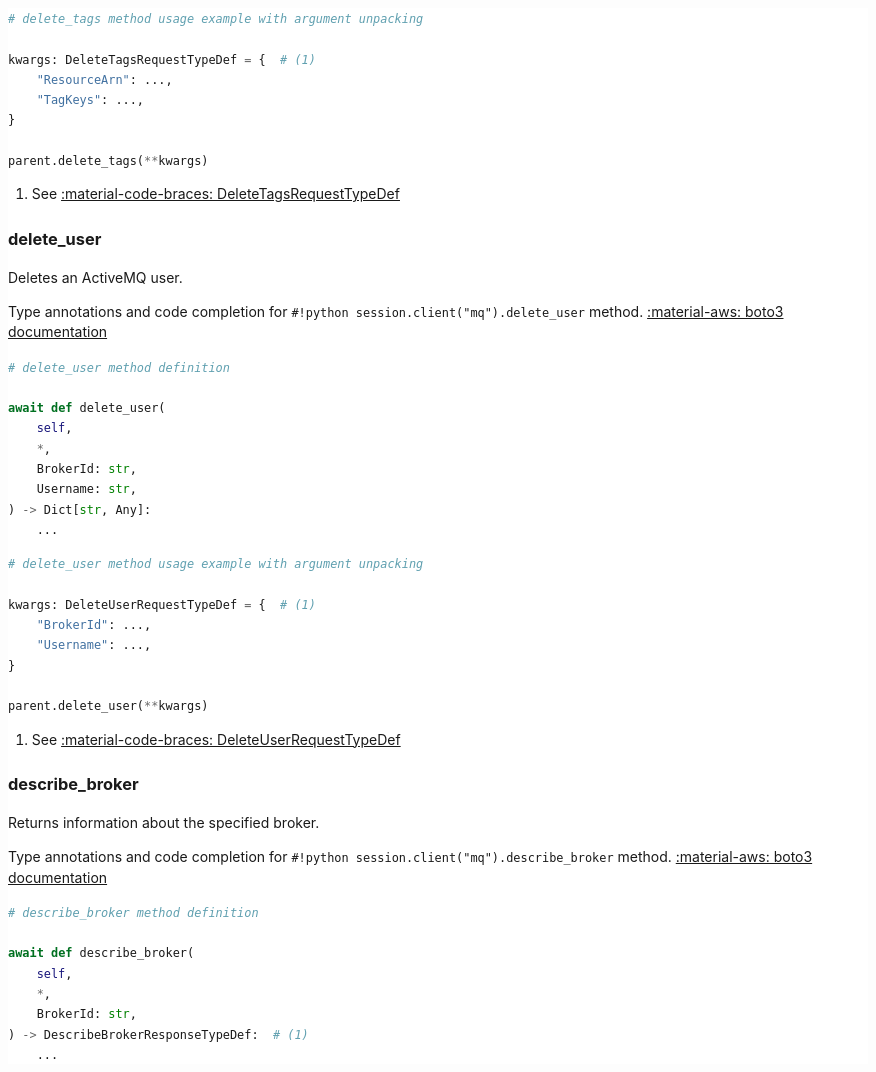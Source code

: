 
```python
# delete_tags method usage example with argument unpacking

kwargs: DeleteTagsRequestTypeDef = {  # (1)
    "ResourceArn": ...,
    "TagKeys": ...,
}

parent.delete_tags(**kwargs)
```

1. See [:material-code-braces: DeleteTagsRequestTypeDef](./type_defs.md#deletetagsrequesttypedef)

### delete\_user

Deletes an ActiveMQ user.

Type annotations and code completion for `#!python session.client("mq").delete_user` method.
[:material-aws: boto3 documentation](https://boto3.amazonaws.com/v1/documentation/api/latest/reference/services/mq.html#MQ.Client)

```python
# delete_user method definition

await def delete_user(
    self,
    *,
    BrokerId: str,
    Username: str,
) -> Dict[str, Any]:
    ...
```

```python
# delete_user method usage example with argument unpacking

kwargs: DeleteUserRequestTypeDef = {  # (1)
    "BrokerId": ...,
    "Username": ...,
}

parent.delete_user(**kwargs)
```

1. See [:material-code-braces: DeleteUserRequestTypeDef](./type_defs.md#deleteuserrequesttypedef)

### describe\_broker

Returns information about the specified broker.

Type annotations and code completion for `#!python session.client("mq").describe_broker` method.
[:material-aws: boto3 documentation](https://boto3.amazonaws.com/v1/documentation/api/latest/reference/services/mq.html#MQ.Client)

```python
# describe_broker method definition

await def describe_broker(
    self,
    *,
    BrokerId: str,
) -> DescribeBrokerResponseTypeDef:  # (1)
    ...
```
